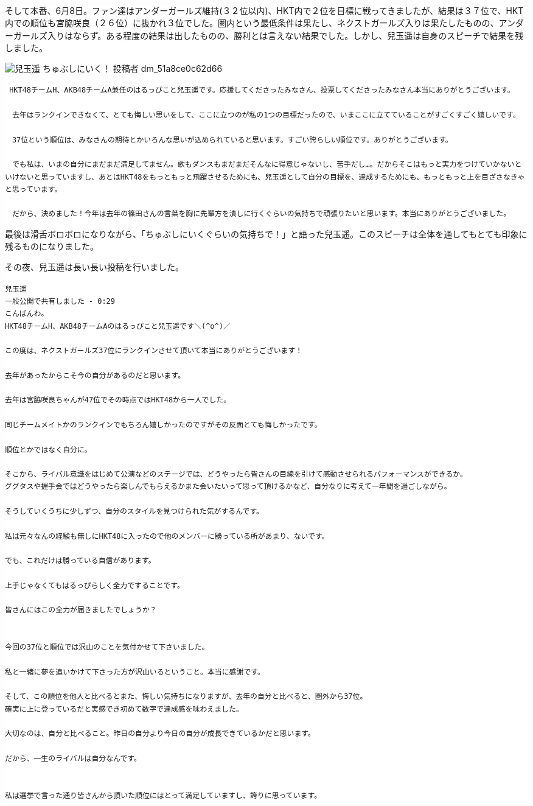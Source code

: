 そして本番、6月8日。ファン達はアンダーガールズ維持(３２位以内)、HKT内で２位を目標に戦ってきましたが、結果は３７位で、HKT内での順位も宮脇咲良（２６位）に抜かれ３位でした。圏内という最低条件は果たし、ネクストガールズ入りは果たしたものの、アンダーガールズ入りはならず。ある程度の結果は出したものの、勝利とは言えない結果でした。しかし、兒玉遥は自身のスピーチで結果を残しました。

![兒玉遥 ちゅぶしにいく！ 投稿者 dm_51a8ce0c62d66](http://www.dailymotion.com/embed/video/x10w7hf)

```
 HKT48チームH、AKB48チームA兼任のはるっぴこと兒玉遥です。応援してくださったみなさん、投票してくださったみなさん本当にありがとうございます。

　去年はランクインできなくて、とても悔しい思いをして、ここに立つのが私の1つの目標だったので、いまここに立てていることがすごくすごく嬉しいです。

　37位という順位は、みなさんの期待とかいろんな思いが込められていると思います。すごい誇らしい順位です。ありがとうございます。

　でも私は、いまの自分にまだまだ満足してません。歌もダンスもまだまだそんなに得意じゃないし、苦手だし…。だからそこはもっと実力をつけていかないといけないと思っていますし、あとはHKT48をもっともっと飛躍させるためにも、兒玉遥として自分の目標を、達成するためにも、もっともっと上を目ざさなきゃと思っています。

　だから、決めました！今年は去年の篠田さんの言葉を胸に先輩方を潰しに行くぐらいの気持ちで頑張りたいと思います。本当にありがとうございました。
```

最後は滑舌ボロボロになりながら、「ちゅぶしにいくぐらいの気持ちで！」と語った兒玉遥。このスピーチは全体を通してもとても印象に残るものになりました。

その夜、兒玉遥は長い長い投稿を行いました。

```
兒玉遥
一般公開で共有しました - 0:29
こんばんわ。
HKT48チームH、AKB48チームAのはるっぴこと兒玉遥です＼(^o^)／

この度は、ネクストガールズ37位にランクインさせて頂いて本当にありがとうございます！

去年があったからこそ今の自分があるのだと思います。

去年は宮脇咲良ちゃんが47位でその時点ではHKT48から一人でした。

同じチームメイトかのランクインでもちろん嬉しかったのですがその反面とても悔しかったです。

順位とかではなく自分に。

そこから、ライバル意識をはじめて公演などのステージでは、どうやったら皆さんの目線を引けて感動させられるパフォーマンスができるか。
ググタスや握手会ではどうやったら楽しんでもらえるかまた会いたいって思って頂けるかなど、自分なりに考えて一年間を過ごしながら。

そうしていくうちに少しずつ、自分のスタイルを見つけられた気がするんです。

私は元々なんの経験も無しにHKT48に入ったので他のメンバーに勝っている所があまり、ないです。

でも、これだけは勝っている自信があります。

上手じゃなくてもはるっぴらしく全力ですることです。

皆さんにはこの全力が届きましたでしょうか？


今回の37位と順位では沢山のことを気付かせて下さいました。

私と一緒に夢を追いかけて下さった方が沢山いるということ。本当に感謝です。

そして、この順位を他人と比べるとまた、悔しい気持ちになりますが、去年の自分と比べると、圏外から37位。
確実に上に登っているだと実感でき初めて数字で達成感を味わえました。

大切なのは、自分と比べること。昨日の自分より今日の自分が成長できているかだと思います。

だから、一生のライバルは自分なんです。


私は選挙で言った通り皆さんから頂いた順位にはとって満足していますし、誇りに思っています。

```